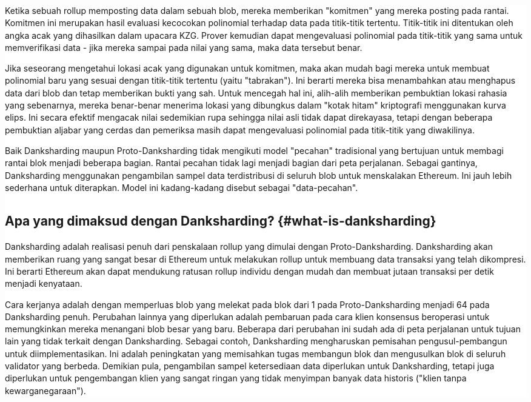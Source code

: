 <ExpandableCard title="Untuk apa nomor acak dari upacara KZG digunakan?" eventCategory="/roadmap/danksharding" eventName="clicked why is the random number from the KZG ceremony used for?">

Ketika sebuah rollup memposting data dalam sebuah blob, mereka memberikan "komitmen" yang mereka posting pada rantai. Komitmen ini merupakan hasil evaluasi kecocokan polinomial terhadap data pada titik-titik tertentu. Titik-titik ini ditentukan oleh angka acak yang dihasilkan dalam upacara KZG. Prover kemudian dapat mengevaluasi polinomial pada titik-titik yang sama untuk memverifikasi data - jika mereka sampai pada nilai yang sama, maka data tersebut benar.

</ExpandableCard>

<ExpandableCard title="Mengapa data acak KZG harus tetap dirahasiakan?" eventCategory="/roadmap/danksharding" eventName="clicked why does the KZG random data have to stay secret?">

Jika seseorang mengetahui lokasi acak yang digunakan untuk komitmen, maka akan mudah bagi mereka untuk membuat polinomial baru yang sesuai dengan titik-titik tertentu (yaitu "tabrakan"). Ini berarti mereka bisa menambahkan atau menghapus data dari blob dan tetap memberikan bukti yang sah. Untuk mencegah hal ini, alih-alih memberikan pembuktian lokasi rahasia yang sebenarnya, mereka benar-benar menerima lokasi yang dibungkus dalam "kotak hitam" kriptografi menggunakan kurva elips. Ini secara efektif mengacak nilai sedemikian rupa sehingga nilai asli tidak dapat direkayasa, tetapi dengan beberapa pembuktian aljabar yang cerdas dan pemeriksa masih dapat mengevaluasi polinomial pada titik-titik yang diwakilinya.

</ExpandableCard>

<Alert variant="warning" className="mb-8">
  Baik Danksharding maupun Proto-Danksharding tidak mengikuti model "pecahan" tradisional yang bertujuan untuk membagi rantai blok menjadi beberapa bagian. Rantai pecahan tidak lagi menjadi bagian dari peta perjalanan. Sebagai gantinya, Danksharding menggunakan pengambilan sampel data terdistribusi di seluruh blob untuk menskalakan Ethereum. Ini jauh lebih sederhana untuk diterapkan. Model ini kadang-kadang disebut sebagai "data-pecahan".
</Alert>

## Apa yang dimaksud dengan Danksharding? {#what-is-danksharding}

Danksharding adalah realisasi penuh dari penskalaan rollup yang dimulai dengan Proto-Danksharding. Danksharding akan memberikan ruang yang sangat besar di Ethereum untuk melakukan rollup untuk membuang data transaksi yang telah dikompresi. Ini berarti Ethereum akan dapat mendukung ratusan rollup individu dengan mudah dan membuat jutaan transaksi per detik menjadi kenyataan.

Cara kerjanya adalah dengan memperluas blob yang melekat pada blok dari 1 pada Proto-Danksharding menjadi 64 pada Danksharding penuh. Perubahan lainnya yang diperlukan adalah pembaruan pada cara klien konsensus beroperasi untuk memungkinkan mereka menangani blob besar yang baru. Beberapa dari perubahan ini sudah ada di peta perjalanan untuk tujuan lain yang tidak terkait dengan Danksharding. Sebagai contoh, Danksharding mengharuskan pemisahan pengusul-pembangun untuk diimplementasikan. Ini adalah peningkatan yang memisahkan tugas membangun blok dan mengusulkan blok di seluruh validator yang berbeda. Demikian pula, pengambilan sampel ketersediaan data diperlukan untuk Danksharding, tetapi juga diperlukan untuk pengembangan klien yang sangat ringan yang tidak menyimpan banyak data historis ("klien tanpa kewarganegaraan").

<ExpandableCard title="Mengapa Danksharding memerlukan pemisahan pengusul-pembangun?" eventCategory="/roadmap/danksharding" eventName="clicked why does danksharding require proposer-builder separation?">
